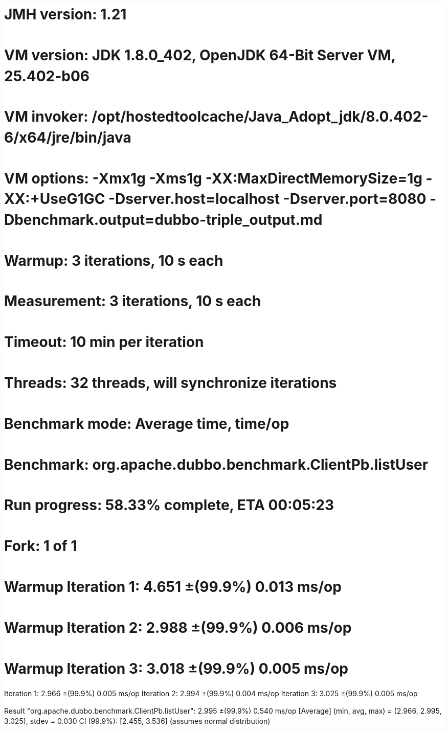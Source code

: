
# JMH version: 1.21
# VM version: JDK 1.8.0_402, OpenJDK 64-Bit Server VM, 25.402-b06
# VM invoker: /opt/hostedtoolcache/Java_Adopt_jdk/8.0.402-6/x64/jre/bin/java
# VM options: -Xmx1g -Xms1g -XX:MaxDirectMemorySize=1g -XX:+UseG1GC -Dserver.host=localhost -Dserver.port=8080 -Dbenchmark.output=dubbo-triple_output.md
# Warmup: 3 iterations, 10 s each
# Measurement: 3 iterations, 10 s each
# Timeout: 10 min per iteration
# Threads: 32 threads, will synchronize iterations
# Benchmark mode: Average time, time/op
# Benchmark: org.apache.dubbo.benchmark.ClientPb.listUser

# Run progress: 58.33% complete, ETA 00:05:23
# Fork: 1 of 1
# Warmup Iteration   1: 4.651 ±(99.9%) 0.013 ms/op
# Warmup Iteration   2: 2.988 ±(99.9%) 0.006 ms/op
# Warmup Iteration   3: 3.018 ±(99.9%) 0.005 ms/op
Iteration   1: 2.966 ±(99.9%) 0.005 ms/op
Iteration   2: 2.994 ±(99.9%) 0.004 ms/op
Iteration   3: 3.025 ±(99.9%) 0.005 ms/op


Result "org.apache.dubbo.benchmark.ClientPb.listUser":
  2.995 ±(99.9%) 0.540 ms/op [Average]
  (min, avg, max) = (2.966, 2.995, 3.025), stdev = 0.030
  CI (99.9%): [2.455, 3.536] (assumes normal distribution)

